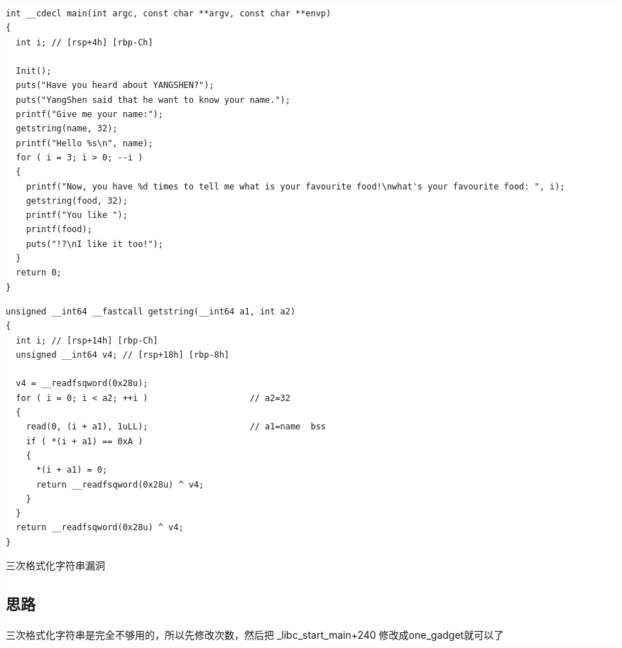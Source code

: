 ```plain
int __cdecl main(int argc, const char **argv, const char **envp)
{
  int i; // [rsp+4h] [rbp-Ch]

  Init();
  puts("Have you heard about YANGSHEN?");
  puts("YangShen said that he want to know your name.");
  printf("Give me your name:");
  getstring(name, 32);
  printf("Hello %s\n", name);
  for ( i = 3; i > 0; --i )
  {
    printf("Now, you have %d times to tell me what is your favourite food!\nwhat's your favourite food: ", i);
    getstring(food, 32);
    printf("You like ");
    printf(food);
    puts("!?\nI like it too!");
  }
  return 0;
}
```

```plain
unsigned __int64 __fastcall getstring(__int64 a1, int a2)
{
  int i; // [rsp+14h] [rbp-Ch]
  unsigned __int64 v4; // [rsp+18h] [rbp-8h]

  v4 = __readfsqword(0x28u);
  for ( i = 0; i < a2; ++i )                    // a2=32
  {
    read(0, (i + a1), 1uLL);                    // a1=name  bss
    if ( *(i + a1) == 0xA )
    {
      *(i + a1) = 0;
      return __readfsqword(0x28u) ^ v4;
    }
  }
  return __readfsqword(0x28u) ^ v4;
}
```

三次格式化字符串漏洞

## 思路

三次格式化字符串是完全不够用的，所以先修改次数，然后把 \_libc\_start\_main+240 修改成one\_gadget就可以了
